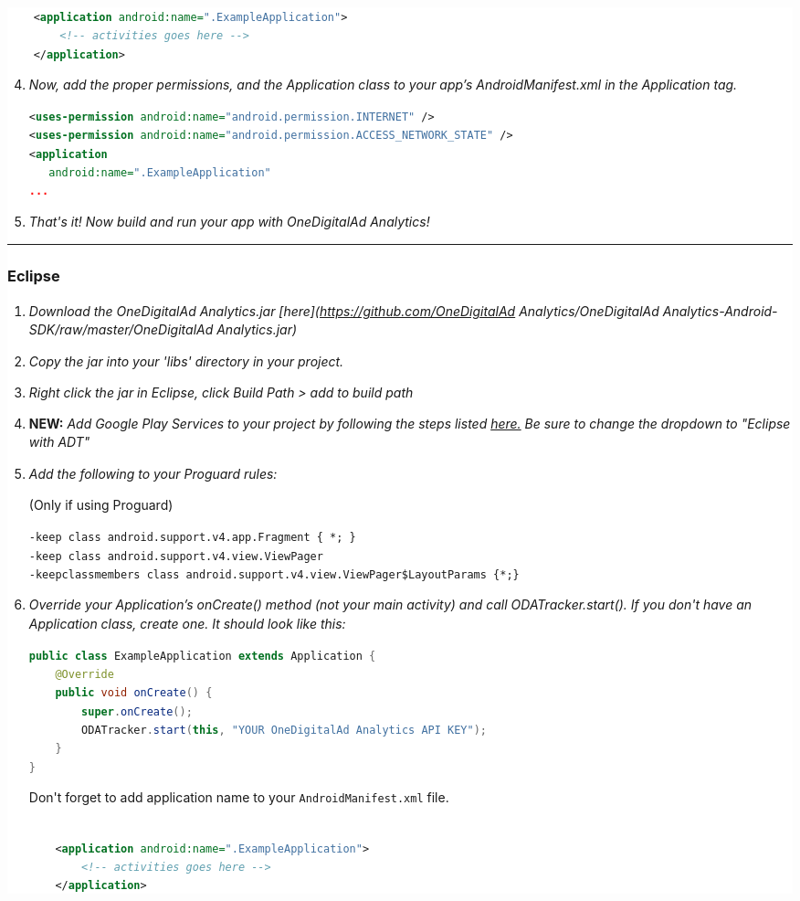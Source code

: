    ```xml
       <application android:name=".ExampleApplication">
           <!-- activities goes here -->
       </application>
   ```


4. _Now, add the proper permissions, and the Application class to your app’s AndroidManifest.xml in the Application tag._

     ```xml
    <uses-permission android:name="android.permission.INTERNET" />
    <uses-permission android:name="android.permission.ACCESS_NETWORK_STATE" />
    <application
        android:name=".ExampleApplication"
    ...
    ```

5. _That's it! Now build and run your app with OneDigitalAd Analytics!_

---

### Eclipse

1. _Download the OneDigitalAd Analytics.jar [here](https://github.com/OneDigitalAd Analytics/OneDigitalAd Analytics-Android-SDK/raw/master/OneDigitalAd Analytics.jar)_
2. _Copy the jar into your 'libs' directory in your project._
3. _Right click the jar in Eclipse, click Build Path > add to build path_
4. **NEW:** _Add Google Play Services to your project by following the steps listed [here.](http://developer.android.com/google/play-services/setup.html) Be sure to change the dropdown to "Eclipse with ADT"_
5. _Add the following to your Proguard rules:_

    (Only if using Proguard)

    ```
    -keep class android.support.v4.app.Fragment { *; }
    -keep class android.support.v4.view.ViewPager
    -keepclassmembers class android.support.v4.view.ViewPager$LayoutParams {*;}
    ```
6. _Override your Application’s onCreate() method (not your main activity) and call ODATracker.start(). If you don't have an Application class, create one. It should look like this:_

    ```java
    public class ExampleApplication extends Application {
        @Override
        public void onCreate() {
            super.onCreate();
            ODATracker.start(this, "YOUR OneDigitalAd Analytics API KEY");
        }
    }
    ```
   Don't forget to add application name to your `AndroidManifest.xml` file.

   ```xml

       <application android:name=".ExampleApplication">
           <!-- activities goes here -->
       </application>
   ```
